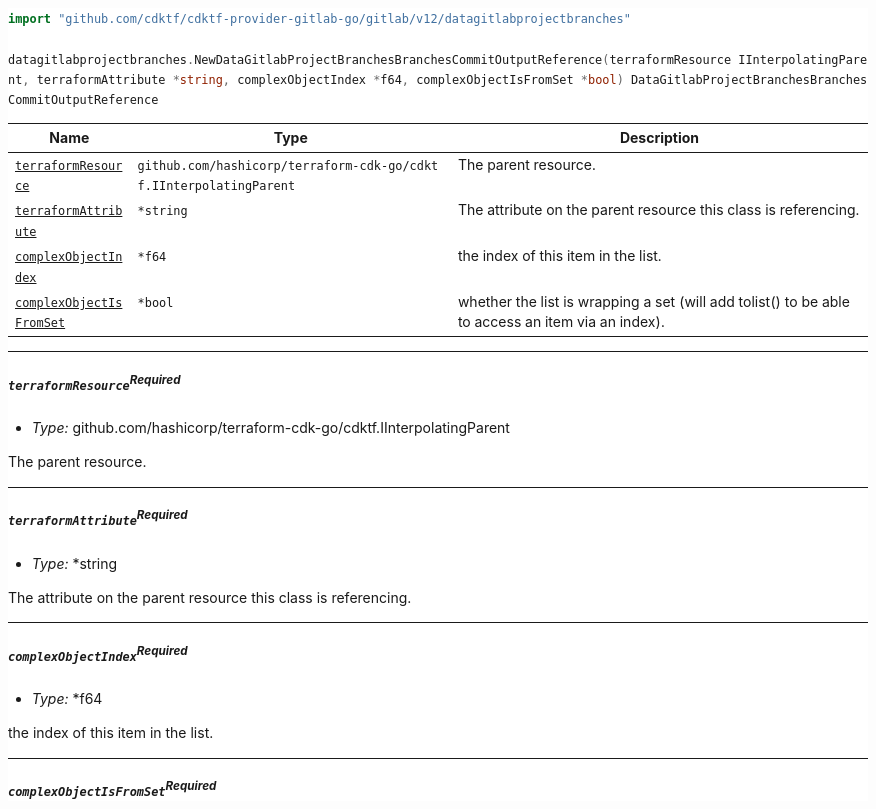 ```go
import "github.com/cdktf/cdktf-provider-gitlab-go/gitlab/v12/datagitlabprojectbranches"

datagitlabprojectbranches.NewDataGitlabProjectBranchesBranchesCommitOutputReference(terraformResource IInterpolatingParent, terraformAttribute *string, complexObjectIndex *f64, complexObjectIsFromSet *bool) DataGitlabProjectBranchesBranchesCommitOutputReference
```

| **Name** | **Type** | **Description** |
| --- | --- | --- |
| <code><a href="#@cdktf/provider-gitlab.dataGitlabProjectBranches.DataGitlabProjectBranchesBranchesCommitOutputReference.Initializer.parameter.terraformResource">terraformResource</a></code> | <code>github.com/hashicorp/terraform-cdk-go/cdktf.IInterpolatingParent</code> | The parent resource. |
| <code><a href="#@cdktf/provider-gitlab.dataGitlabProjectBranches.DataGitlabProjectBranchesBranchesCommitOutputReference.Initializer.parameter.terraformAttribute">terraformAttribute</a></code> | <code>*string</code> | The attribute on the parent resource this class is referencing. |
| <code><a href="#@cdktf/provider-gitlab.dataGitlabProjectBranches.DataGitlabProjectBranchesBranchesCommitOutputReference.Initializer.parameter.complexObjectIndex">complexObjectIndex</a></code> | <code>*f64</code> | the index of this item in the list. |
| <code><a href="#@cdktf/provider-gitlab.dataGitlabProjectBranches.DataGitlabProjectBranchesBranchesCommitOutputReference.Initializer.parameter.complexObjectIsFromSet">complexObjectIsFromSet</a></code> | <code>*bool</code> | whether the list is wrapping a set (will add tolist() to be able to access an item via an index). |

---

##### `terraformResource`<sup>Required</sup> <a name="terraformResource" id="@cdktf/provider-gitlab.dataGitlabProjectBranches.DataGitlabProjectBranchesBranchesCommitOutputReference.Initializer.parameter.terraformResource"></a>

- *Type:* github.com/hashicorp/terraform-cdk-go/cdktf.IInterpolatingParent

The parent resource.

---

##### `terraformAttribute`<sup>Required</sup> <a name="terraformAttribute" id="@cdktf/provider-gitlab.dataGitlabProjectBranches.DataGitlabProjectBranchesBranchesCommitOutputReference.Initializer.parameter.terraformAttribute"></a>

- *Type:* *string

The attribute on the parent resource this class is referencing.

---

##### `complexObjectIndex`<sup>Required</sup> <a name="complexObjectIndex" id="@cdktf/provider-gitlab.dataGitlabProjectBranches.DataGitlabProjectBranchesBranchesCommitOutputReference.Initializer.parameter.complexObjectIndex"></a>

- *Type:* *f64

the index of this item in the list.

---

##### `complexObjectIsFromSet`<sup>Required</sup> <a name="complexObjectIsFromSet" id="@cdktf/provider-gitlab.dataGitlabProjectBranches.DataGitlabProjectBranchesBranchesCommitOutputReference.Initializer.parameter.complexObjectIsFromSet"></a>
